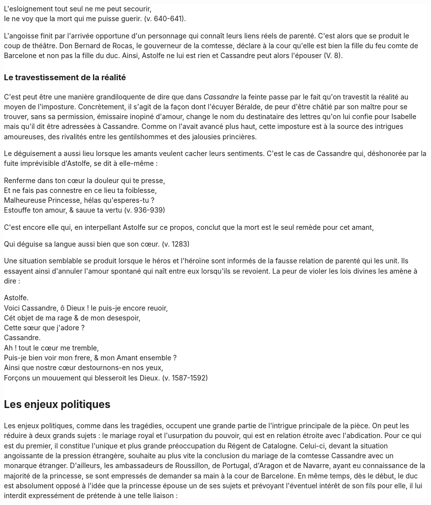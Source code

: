 L'esloignement tout seul ne me peut secourir,  
Ie ne voy que la mort qui me puisse guerir. (v. 640-641).  

L'angoisse finit par l'arrivée opportune d'un personnage qui connaît leurs liens réels de parenté. C'est alors que se produit le coup de théâtre. Don Bernard de Rocas, le gouverneur de la comtesse, déclare à la cour qu'elle est bien la fille du feu comte de Barcelone et non pas la fille du duc. Ainsi, Astolfe ne lui est rien et Cassandre peut alors l'épouser (V. 8).


### Le travestissement de la réalité

C'est peut être une manière grandiloquente de dire que dans *Cassandre* la feinte passe par le fait qu'on travestit la réalité au moyen de l'imposture. Concrètement, il s'agit de la façon dont l'écuyer Béralde, de peur d'être châtié par son maître pour se trouver, sans sa permission, émissaire inopiné d'amour, change le nom du destinataire des lettres qu'on lui confie pour Isabelle mais qu'il dit être adressées à Cassandre. Comme on l'avait avancé plus haut, cette imposture est à la source des intrigues amoureuses, des rivalités entre les gentilshommes et des jalousies princières.

Le déguisement a aussi lieu lorsque les amants veulent cacher leurs sentiments. C'est le cas de Cassandre qui, déshonorée par la fuite imprévisible d'Astolfe, se dit à elle-même :

Renferme dans ton cœur la douleur qui te presse,  
Et ne fais pas connestre en ce lieu ta foiblesse,  
Malheureuse Princesse, hélas qu'esperes-tu ?  
Estouffe ton amour, & sauue ta vertu (v. 936-939)  

C'est encore elle qui, en interpellant Astolfe sur ce propos, conclut que la mort est le seul remède pour cet amant,

Qui déguise sa langue aussi bien que son cœur. (v. 1283)  

Une situation semblable se produit lorsque le héros et l'héroïne sont informés de la fausse relation de parenté qui les unit. Ils essayent ainsi d'annuler l'amour spontané qui naît entre eux lorsqu'ils se revoient. La peur de violer les lois divines les amène à dire :

Astolfe.  
Voici Cassandre, ô Dieux ! le puis-je encore reuoir,  
Cét objet de ma rage & de mon desespoir,  
Cette sœur que j'adore ?  
Cassandre.  
Ah ! tout le cœur me tremble,  
Puis-je bien voir mon frere, & mon Amant ensemble ?  
Ainsi que nostre cœur destournons-en nos yeux,  
Forçons un mouuement qui blesseroit les Dieux. (v. 1587-1592)  


## Les enjeux politiques

Les enjeux politiques, comme dans les tragédies, occupent une grande partie de l'intrigue principale de la pièce. On peut les réduire à deux grands sujets : le mariage royal et l'usurpation du pouvoir, qui est en relation étroite avec l'abdication. Pour ce qui est du premier, il constitue l'unique et plus grande préoccupation du Régent de Catalogne. Celui-ci, devant la situation angoissante de la pression étrangère, souhaite au plus vite la conclusion du mariage de la comtesse Cassandre avec un monarque étranger. D'ailleurs, les ambassadeurs de Roussillon, de Portugal, d'Aragon et de Navarre, ayant eu connaissance de la majorité de la princesse, se sont empressés de demander sa main à la cour de Barcelone. En même temps, dès le début, le duc est absolument opposé à l'idée que la princesse épouse un de ses sujets et prévoyant l'éventuel intérêt de son fils pour elle, il lui interdit expressément de prétende à une telle liaison :
